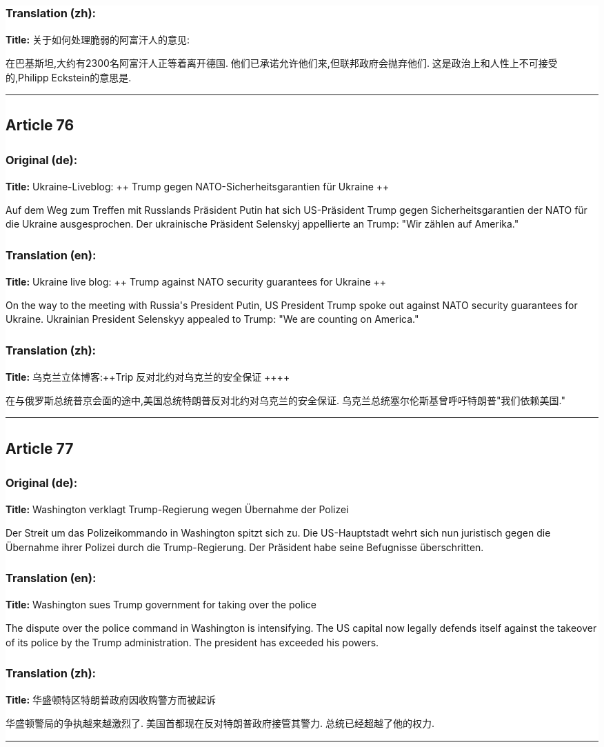 ### Translation (zh):
**Title:** 关于如何处理脆弱的阿富汗人的意见:

在巴基斯坦,大约有2300名阿富汗人正等着离开德国. 他们已承诺允许他们来,但联邦政府会抛弃他们. 这是政治上和人性上不可接受的,Philipp Eckstein的意思是.

---

## Article 76
### Original (de):
**Title:** Ukraine-Liveblog: ++ Trump gegen NATO-Sicherheitsgarantien für Ukraine ++

Auf dem Weg zum Treffen mit Russlands Präsident Putin hat sich US-Präsident Trump gegen Sicherheitsgarantien der NATO für die Ukraine ausgesprochen. Der ukrainische Präsident Selenskyj appellierte an Trump: "Wir zählen auf Amerika."

### Translation (en):
**Title:** Ukraine live blog: ++ Trump against NATO security guarantees for Ukraine ++

On the way to the meeting with Russia's President Putin, US President Trump spoke out against NATO security guarantees for Ukraine. Ukrainian President Selenskyy appealed to Trump: "We are counting on America."

### Translation (zh):
**Title:** 乌克兰立体博客:++Trip 反对北约对乌克兰的安全保证 ++++

在与俄罗斯总统普京会面的途中,美国总统特朗普反对北约对乌克兰的安全保证. 乌克兰总统塞尔伦斯基曾呼吁特朗普"我们依赖美国."

---

## Article 77
### Original (de):
**Title:** Washington verklagt Trump-Regierung wegen Übernahme der Polizei

Der Streit um das Polizeikommando in Washington spitzt sich zu. Die US-Hauptstadt wehrt sich nun juristisch gegen die Übernahme ihrer Polizei durch die Trump-Regierung. Der Präsident habe seine Befugnisse überschritten.

### Translation (en):
**Title:** Washington sues Trump government for taking over the police

The dispute over the police command in Washington is intensifying. The US capital now legally defends itself against the takeover of its police by the Trump administration. The president has exceeded his powers.

### Translation (zh):
**Title:** 华盛顿特区特朗普政府因收购警方而被起诉

华盛顿警局的争执越来越激烈了. 美国首都现在反对特朗普政府接管其警力. 总统已经超越了他的权力.

---
